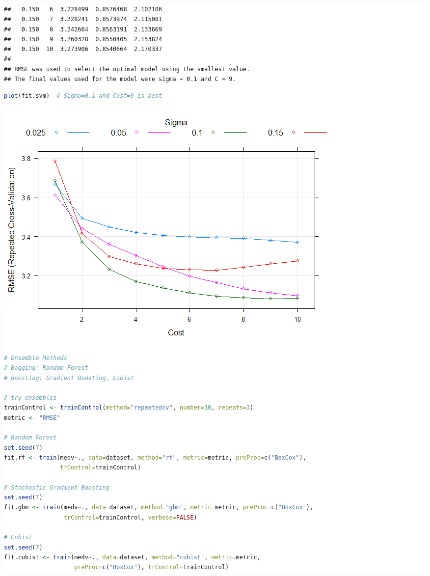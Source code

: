 ```
##   0.150   6  3.228499  0.8576468  2.102106
##   0.150   7  3.228241  0.8573974  2.115081
##   0.150   8  3.242664  0.8563191  2.133669
##   0.150   9  3.260328  0.8550405  2.153824
##   0.150  10  3.273906  0.8540664  2.170337
## 
## RMSE was used to select the optimal model using the smallest value.
## The final values used for the model were sigma = 0.1 and C = 9.
```

```r
plot(fit.svm)  # Sigma=0.1 and Cost=9 is best
```

![](Predict-House-Prices_files/figure-html/unnamed-chunk-17-1.png)


```r
# Ensemble Methods
# Bagging: Random Forest
# Boosting: Gradient Boosting, Cubist

# try ensembles
trainControl <- trainControl(method="repeatedcv", number=10, repeats=3)
metric <- "RMSE"

# Random Forest
set.seed(7)
fit.rf <- train(medv~., data=dataset, method="rf", metric=metric, preProc=c("BoxCox"),
                trControl=trainControl)

# Stochastic Gradient Boosting
set.seed(7)
fit.gbm <- train(medv~., data=dataset, method="gbm", metric=metric, preProc=c("BoxCox"),
                 trControl=trainControl, verbose=FALSE)

# Cubist
set.seed(7)
fit.cubist <- train(medv~., data=dataset, method="cubist", metric=metric,
                    preProc=c("BoxCox"), trControl=trainControl)

```